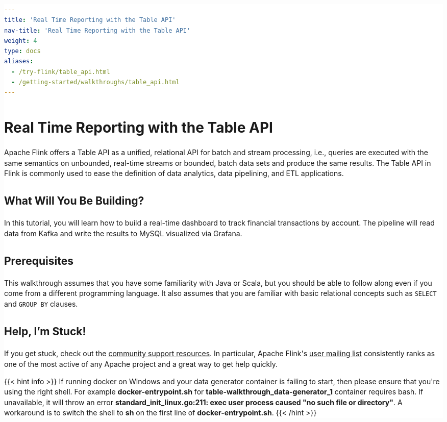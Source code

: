 ```yaml
---
title: 'Real Time Reporting with the Table API'
nav-title: 'Real Time Reporting with the Table API'
weight: 4
type: docs
aliases:
  - /try-flink/table_api.html
  - /getting-started/walkthroughs/table_api.html
---
```



# Real Time Reporting with the Table API

Apache Flink offers a Table API as a unified, relational API for batch and stream processing, i.e., queries are executed with the same semantics on unbounded, real-time streams or bounded, batch data sets and produce the same results.
The Table API in Flink is commonly used to ease the definition of data analytics, data pipelining, and ETL applications.

## What Will You Be Building? 

In this tutorial, you will learn how to build a real-time dashboard to track financial transactions by account.
The pipeline will read data from Kafka and write the results to MySQL visualized via Grafana.

## Prerequisites

This walkthrough assumes that you have some familiarity with Java or Scala, but you should be able to follow along even if you come from a different programming language.
It also assumes that you are familiar with basic relational concepts such as `SELECT` and `GROUP BY` clauses.

## Help, I’m Stuck! 

If you get stuck, check out the [community support resources](https://flink.apache.org/community.html).
In particular, Apache Flink's [user mailing list](https://flink.apache.org/community.html#mailing-lists) consistently ranks as one of the most active of any Apache project and a great way to get help quickly. 

{{< hint info >}}
If running docker on Windows and your data generator container is failing to start, then please ensure that you're using the right shell.
For example **docker-entrypoint.sh** for **table-walkthrough_data-generator_1** container requires bash.
If unavailable, it will throw an error **standard_init_linux.go:211: exec user process caused "no such file or directory"**.
A workaround is to switch the shell to **sh** on the first line of **docker-entrypoint.sh**.
{{< /hint >}}
